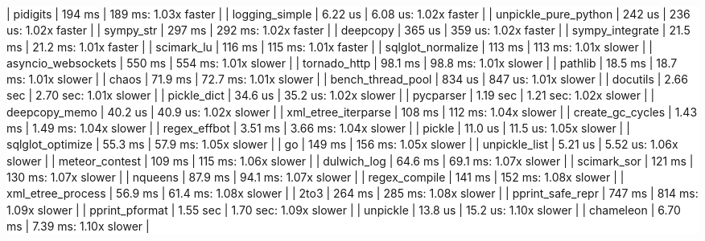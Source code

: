 | pidigits                   | 194 ms                                                 | 189 ms: 1.03x faster                                                             |
| logging_simple             | 6.22 us                                                | 6.08 us: 1.02x faster                                                            |
| unpickle_pure_python       | 242 us                                                 | 236 us: 1.02x faster                                                             |
| sympy_str                  | 297 ms                                                 | 292 ms: 1.02x faster                                                             |
| deepcopy                   | 365 us                                                 | 359 us: 1.02x faster                                                             |
| sympy_integrate            | 21.5 ms                                                | 21.2 ms: 1.01x faster                                                            |
| scimark_lu                 | 116 ms                                                 | 115 ms: 1.01x faster                                                             |
| sqlglot_normalize          | 113 ms                                                 | 113 ms: 1.01x slower                                                             |
| asyncio_websockets         | 550 ms                                                 | 554 ms: 1.01x slower                                                             |
| tornado_http               | 98.1 ms                                                | 98.8 ms: 1.01x slower                                                            |
| pathlib                    | 18.5 ms                                                | 18.7 ms: 1.01x slower                                                            |
| chaos                      | 71.9 ms                                                | 72.7 ms: 1.01x slower                                                            |
| bench_thread_pool          | 834 us                                                 | 847 us: 1.01x slower                                                             |
| docutils                   | 2.66 sec                                               | 2.70 sec: 1.01x slower                                                           |
| pickle_dict                | 34.6 us                                                | 35.2 us: 1.02x slower                                                            |
| pycparser                  | 1.19 sec                                               | 1.21 sec: 1.02x slower                                                           |
| deepcopy_memo              | 40.2 us                                                | 40.9 us: 1.02x slower                                                            |
| xml_etree_iterparse        | 108 ms                                                 | 112 ms: 1.04x slower                                                             |
| create_gc_cycles           | 1.43 ms                                                | 1.49 ms: 1.04x slower                                                            |
| regex_effbot               | 3.51 ms                                                | 3.66 ms: 1.04x slower                                                            |
| pickle                     | 11.0 us                                                | 11.5 us: 1.05x slower                                                            |
| sqlglot_optimize           | 55.3 ms                                                | 57.9 ms: 1.05x slower                                                            |
| go                         | 149 ms                                                 | 156 ms: 1.05x slower                                                             |
| unpickle_list              | 5.21 us                                                | 5.52 us: 1.06x slower                                                            |
| meteor_contest             | 109 ms                                                 | 115 ms: 1.06x slower                                                             |
| dulwich_log                | 64.6 ms                                                | 69.1 ms: 1.07x slower                                                            |
| scimark_sor                | 121 ms                                                 | 130 ms: 1.07x slower                                                             |
| nqueens                    | 87.9 ms                                                | 94.1 ms: 1.07x slower                                                            |
| regex_compile              | 141 ms                                                 | 152 ms: 1.08x slower                                                             |
| xml_etree_process          | 56.9 ms                                                | 61.4 ms: 1.08x slower                                                            |
| 2to3                       | 264 ms                                                 | 285 ms: 1.08x slower                                                             |
| pprint_safe_repr           | 747 ms                                                 | 814 ms: 1.09x slower                                                             |
| pprint_pformat             | 1.55 sec                                               | 1.70 sec: 1.09x slower                                                           |
| unpickle                   | 13.8 us                                                | 15.2 us: 1.10x slower                                                            |
| chameleon                  | 6.70 ms                                                | 7.39 ms: 1.10x slower                                                            |